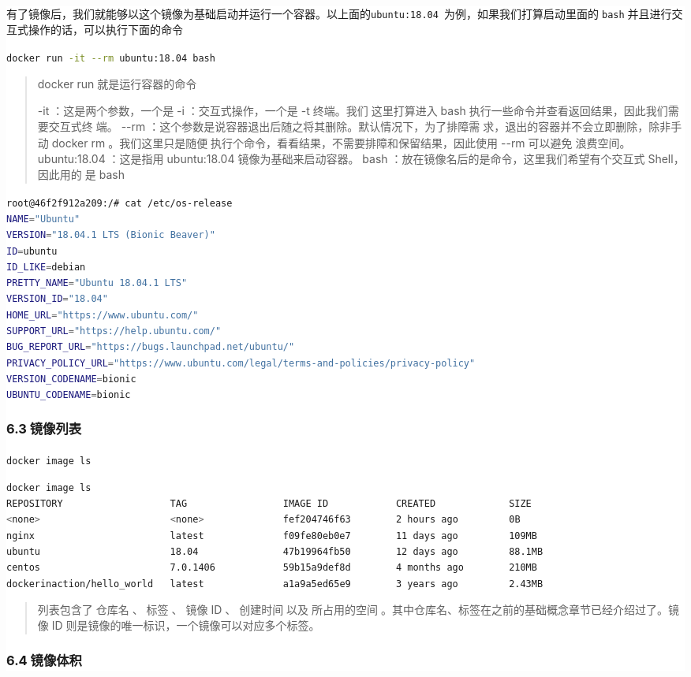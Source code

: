 

有了镜像后，我们就能够以这个镜像为基础启动并运行一个容器。以上面的`ubuntu:18.04 `为例，如果我们打算启动里面的 `bash` 并且进行交互式操作的话，可以执行下面的命令

```bash
docker run -it --rm ubuntu:18.04 bash
```

> docker run 就是运行容器的命令
>
> -it ：这是两个参数，一个是 -i ：交互式操作，一个是 -t 终端。我们
> 这里打算进入 bash 执行一些命令并查看返回结果，因此我们需要交互式终
> 端。
> --rm ：这个参数是说容器退出后随之将其删除。默认情况下，为了排障需
> 求，退出的容器并不会立即删除，除非手动 docker rm 。我们这里只是随便
> 执行个命令，看看结果，不需要排障和保留结果，因此使用 --rm 可以避免
> 浪费空间。
> ubuntu:18.04 ：这是指用 ubuntu:18.04 镜像为基础来启动容器。
> bash ：放在镜像名后的是命令，这里我们希望有个交互式 Shell，因此用的
> 是 bash 

```bash
root@46f2f912a209:/# cat /etc/os-release
NAME="Ubuntu"
VERSION="18.04.1 LTS (Bionic Beaver)"
ID=ubuntu
ID_LIKE=debian
PRETTY_NAME="Ubuntu 18.04.1 LTS"
VERSION_ID="18.04"
HOME_URL="https://www.ubuntu.com/"
SUPPORT_URL="https://help.ubuntu.com/"
BUG_REPORT_URL="https://bugs.launchpad.net/ubuntu/"
PRIVACY_POLICY_URL="https://www.ubuntu.com/legal/terms-and-policies/privacy-policy"
VERSION_CODENAME=bionic
UBUNTU_CODENAME=bionic
```

###  6.3 镜像列表

```bash
docker image ls
```

```bash
docker image ls
REPOSITORY                   TAG                 IMAGE ID            CREATED             SIZE
<none>                       <none>              fef204746f63        2 hours ago         0B
nginx                        latest              f09fe80eb0e7        11 days ago         109MB
ubuntu                       18.04               47b19964fb50        12 days ago         88.1MB
centos                       7.0.1406            59b15a9def8d        4 months ago        210MB
dockerinaction/hello_world   latest              a1a9a5ed65e9        3 years ago         2.43MB
```

> 列表包含了 仓库名 、 标签 、 镜像 ID 、 创建时间 以及 所占用的空间 。其中仓库名、标签在之前的基础概念章节已经介绍过了。镜像 ID 则是镜像的唯一标识，一个镜像可以对应多个标签。

### 6.4 镜像体积

